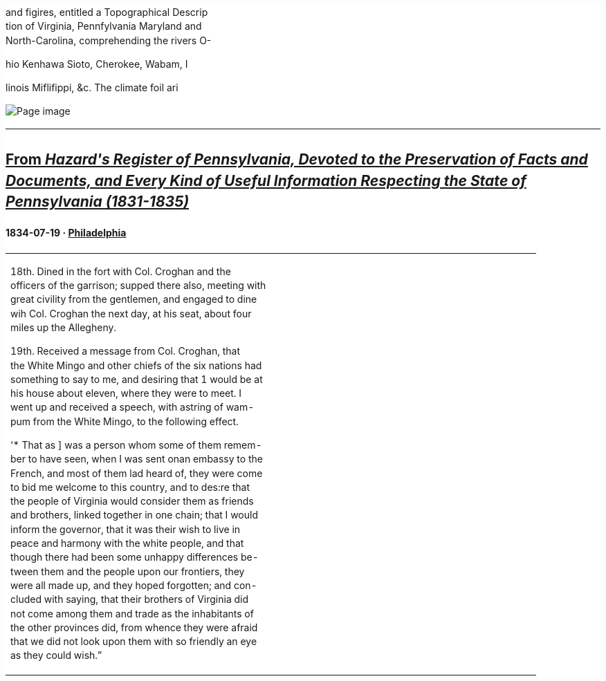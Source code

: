   
and figires, entitled a Topographical Descrip­  
tion of Virginia, Pennfylvania Maryland and  
North-Carolina, comprehending the rivers O-  
  
hio Kenhawa Sioto, Cherokee, Wabam, I  
  
linois Miflifippi, &amp;c. The climate foil ari
</td><td style="width: 50%; max-height: 75%; margin: auto; display: block;">
<img alt="Page image" src="https://newspapers.digitalnc.org/images/iiif/batch_ncu_StateGazNB3n_ver01%2Fdata%2F1789012901%2F0109.jp2/pct:40.680958385876416,19.30415263748597,27.011349306431274,4.264870931537598/!600,600/0/default.jpg"/>
</td>
</tr></table>

---

## [From _Hazard's Register of Pennsylvania, Devoted to the Preservation of Facts and Documents, and Every Kind of Useful Information Respecting the State of Pennsylvania (1831-1835)_](https://archive.org/details/sim_hazards-register-of-pennsylvania_1834-07-19_14_3/page/n9/mode/1up?view=theater)

#### 1834-07-19 &middot; [Philadelphia](http://dbpedia.org/resource/Philadelphia)

<table style="width: 100%;"><tr><td style="width: 50%">

  
  
18th. Dined in the fort with Col. Croghan and the  
officers of the garrison; supped there also, meeting with  
great civility from the gentlemen, and engaged to dine  
wih Col. Croghan the next day, at his seat, about four  
miles up the Allegheny.  
  
19th. Received a message from Col. Croghan, that  
the White Mingo and other chiefs of the six nations had  
something to say to me, and desiring that 1 would be at  
his house about eleven, where they were to meet. I  
went up and received a speech, with astring of wam-  
pum from the White Mingo, to the following effect.  
  
‘* That as ] was a person whom some of them remem-  
ber to have seen, when I was sent onan embassy to the  
French, and most of them lad heard of, they were come  
to bid me welcome to this country, and to des:re that  
the people of Virginia would consider them as friends  
and brothers, linked together in one chain; that I would  
inform the governor, that it was their wish to live in  
peace and harmony with the white people, and that  
though there had been some unhappy differences be-  
tween them and the people upon our frontiers, they  
were all made up, and they hoped forgotten; and con-  
cluded with saying, that their brothers of Virginia did  
not come among them and trade as the inhabitants of  
the other provinces did, from whence they were afraid  
that we did not look upon them with so friendly an eye  
as they could wish.”  
  